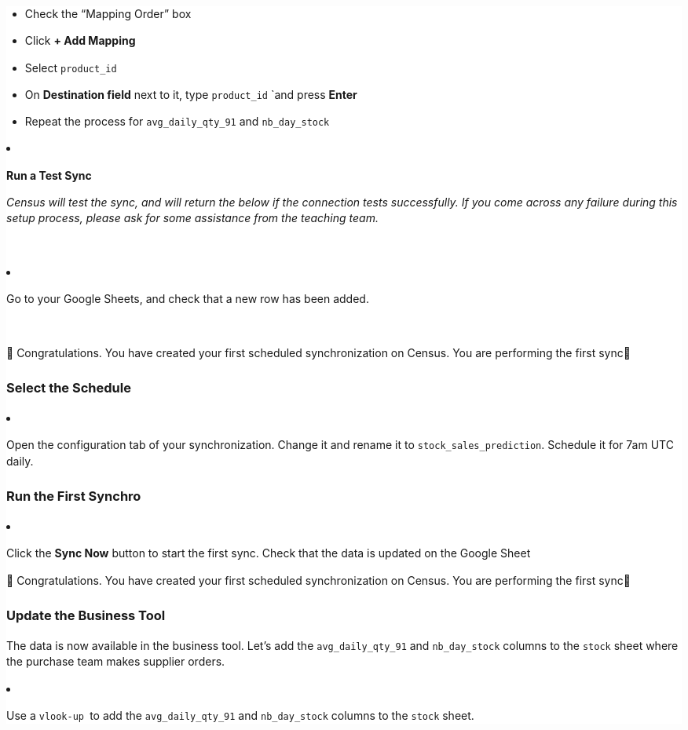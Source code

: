 <ul>
<li>
<p>Check the “Mapping Order” box</p>
</li>
<li>
<p>Click <strong>+ Add Mapping</strong></p>
</li>
<li>
<p>Select <code>product_id</code></p>
</li>
<li>
<p>On <strong>Destination field</strong> next to it, type <code>product_id</code> `and press <strong>Enter</strong></p>
</li>
<li>
<p>Repeat the process for <code>avg_daily_qty_91</code> and <code>nb_day_stock</code></p>
</li>
</ul>
</li>
<li>
<p><strong>Run a Test Sync</strong></p>

<p><em>Census will test the sync, and will return the below if the connection tests successfully. If you come across any failure during this setup process, please ask for some assistance from the teaching team.</em></p>

<p><img src="https://lh7-us.googleusercontent.com/wF5SCXB2ztgjNQ0NamQ8q31631rSPXylLu7uqAmtEFDyDi5FXyHpDjh_e2VO4eRRVHBaIqO5xwGHgz3xxbAT3uPJYeADindW5bQ4QLaFhmtZ-tsy5N4n8zQNLHPN_I0iqfSNF4VFs1OSYYWPXBFNVOg" alt=""></p>
</li>
<li>
<p>Go to your Google Sheets, and check that a new row has been added.</p>

<p><img src="https://lh7-us.googleusercontent.com/dTIRx6DrkicBFeE9AcubzoQ1aeKcmddPGYzwPzRiVQAdXfm7RO6RidME5bOv3qxv7_eZPpEdtfSc4CwTmxi7g2ghBXnVbZuC2VblieGN7Pp68ab1hBVjxRnWFbu9HNRheTvbj03ZWEVki4-Wcx7vu0o" alt=""></p>

<p>🎉 Congratulations. You have created your first scheduled synchronization on Census. You are performing the first sync🎉</p>

<h3 id="select-the-schedule">Select the Schedule</h3>
</li>
<li>
<p>Open the configuration tab of your synchronization. Change it and rename it to <code>stock_sales_prediction</code>. Schedule it for 7am UTC daily.</p>

<h3 id="run-the-first-synchro">Run the First Synchro</h3>
</li>
<li>
<p>Click the <strong>Sync Now</strong> button to start the first sync. Check that the data is updated on the Google Sheet</p>

<p>🎉 Congratulations. You have created your first scheduled synchronization on Census. You are performing the first sync🎉</p>

<h3 id="update-the-business-tool">Update the Business Tool</h3>

<p>The data is now available in the business tool. Let’s add the <code>avg_daily_qty_91</code> and <code>nb_day_stock</code> columns to the <code>stock</code> sheet where the purchase team makes supplier orders.</p>
</li>
<li>
<p>Use a <code>vlook-up </code>to add the <code>avg_daily_qty_91</code> and <code>nb_day_stock</code> columns to the <code>stock</code> sheet.</p>
